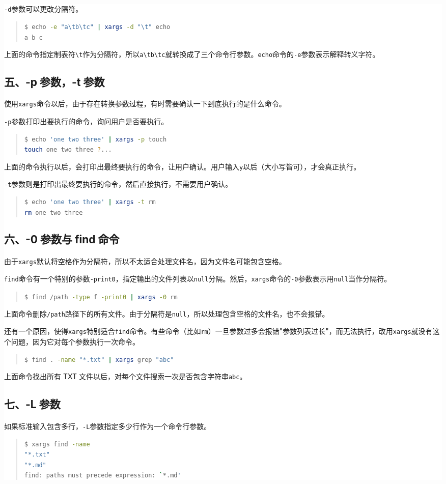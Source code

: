 `-d`参数可以更改分隔符。

> ```bash
> $ echo -e "a\tb\tc" | xargs -d "\t" echo
> a b c
> ```

上面的命令指定制表符`\t`作为分隔符，所以`a\tb\tc`就转换成了三个命令行参数。`echo`命令的`-e`参数表示解释转义字符。

## 五、-p 参数，-t 参数

使用`xargs`命令以后，由于存在转换参数过程，有时需要确认一下到底执行的是什么命令。

`-p`参数打印出要执行的命令，询问用户是否要执行。

> ```bash
> $ echo 'one two three' | xargs -p touch
> touch one two three ?...
> ```

上面的命令执行以后，会打印出最终要执行的命令，让用户确认。用户输入`y`以后（大小写皆可），才会真正执行。

`-t`参数则是打印出最终要执行的命令，然后直接执行，不需要用户确认。

> ```bash
> $ echo 'one two three' | xargs -t rm
> rm one two three
> ```

## 六、-0 参数与 find 命令

由于`xargs`默认将空格作为分隔符，所以不太适合处理文件名，因为文件名可能包含空格。

`find`命令有一个特别的参数`-print0`，指定输出的文件列表以`null`分隔。然后，`xargs`命令的`-0`参数表示用`null`当作分隔符。

> ```bash
> $ find /path -type f -print0 | xargs -0 rm
> ```

上面命令删除`/path`路径下的所有文件。由于分隔符是`null`，所以处理包含空格的文件名，也不会报错。

还有一个原因，使得`xargs`特别适合`find`命令。有些命令（比如`rm`）一旦参数过多会报错"参数列表过长"，而无法执行，改用`xargs`就没有这个问题，因为它对每个参数执行一次命令。

> ```bash
> $ find . -name "*.txt" | xargs grep "abc"
> ```

上面命令找出所有 TXT 文件以后，对每个文件搜索一次是否包含字符串`abc`。

## 七、-L 参数

如果标准输入包含多行，`-L`参数指定多少行作为一个命令行参数。

> ```bash
> $ xargs find -name
> "*.txt"   
> "*.md"
> find: paths must precede expression: `*.md'
> ```
